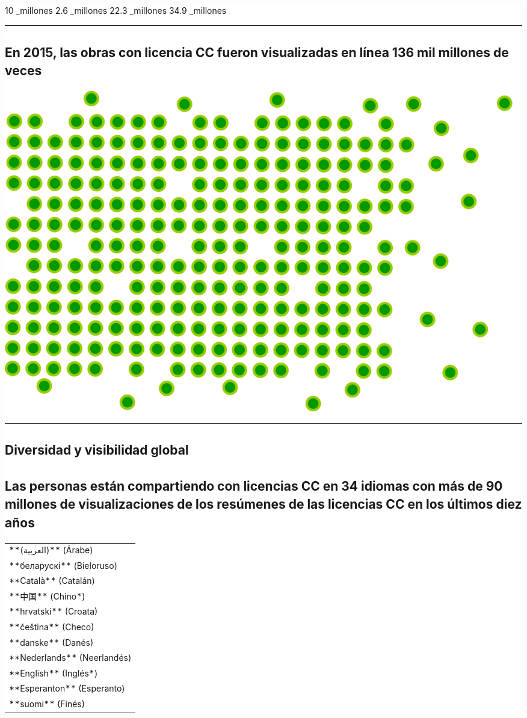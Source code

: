 <td style="text-align: left;">10 _millones</td>
<td style="text-align: left;">2.6 _millones</td>
<td style="text-align: left;">22.3 _millones</td>
<td style="text-align: left;">34.9 _millones</td>
</tr>
</table>

-----

## En 2015, las obras con licencia CC fueron visualizadas en línea 136 mil millones de veces

<img src="img/hits.svg" alt="" style="width: 100%; overflow: hidden;" />

-----

## Diversidad y visibilidad global

## Las personas están compartiendo con licencias CC en 34 idiomas con más de 90 millones de visualizaciones de los resúmenes de las licencias CC en los últimos diez años

<div class="col-md-6 col-sm-12">
<table class="table table-bordered table-striped">
<tbody>
<tr><td class="odd">**(العربية)** (Árabe)</td></tr>
<tr><td class="even">**беларускі** (Bieloruso)</td></tr>
<tr><td class="odd">**Català** (Catalán)</td></tr>
<tr><td class="even">**中国** (Chino*)</td></tr>
<tr><td class="odd">**hrvatski** (Croata)</td></tr>
<tr><td class="even">**čeština** (Checo)</td></tr>
<tr><td class="odd">**danske** (Danés)</td></tr>
<tr><td class="even">**Nederlands** (Neerlandés)</td></tr>
<tr><td class="odd">**English** (Inglés*)</td></tr>
<tr><td class="even">**Esperanton** (Esperanto)</td></tr>
<tr><td class="odd">**suomi** (Finés)</td></tr>